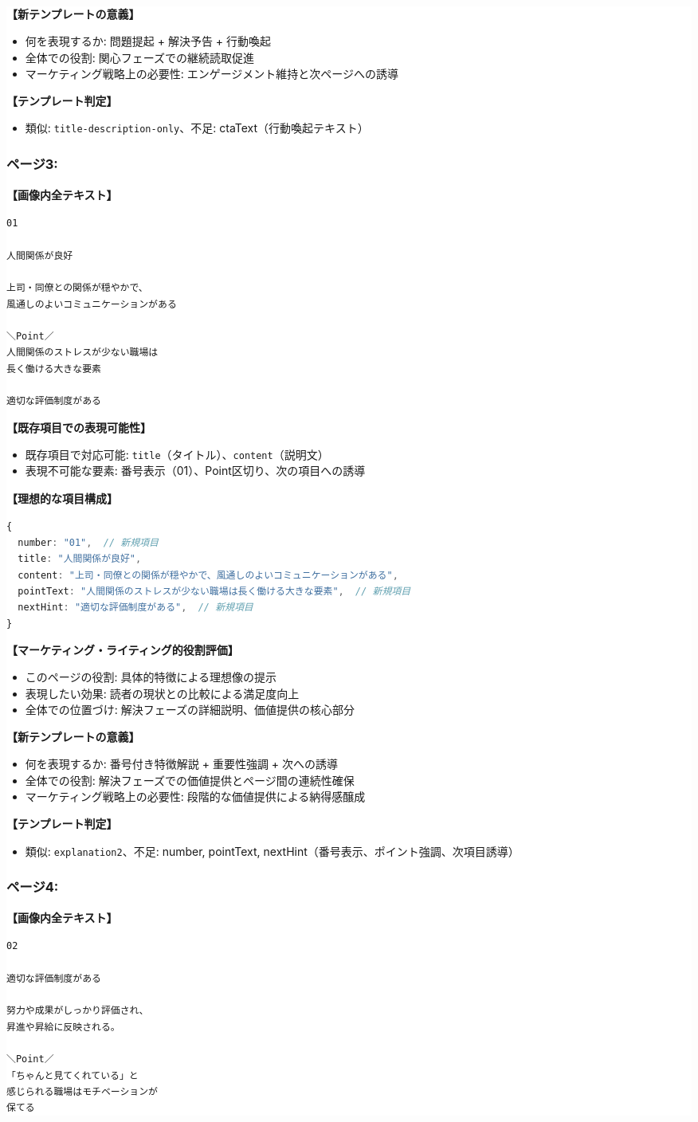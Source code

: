 **【新テンプレートの意義】**
- 何を表現するか: 問題提起 + 解決予告 + 行動喚起
- 全体での役割: 関心フェーズでの継続読取促進
- マーケティング戦略上の必要性: エンゲージメント維持と次ページへの誘導

**【テンプレート判定】**
- 類似: `title-description-only`、不足: ctaText（行動喚起テキスト）

### ページ3:
**【画像内全テキスト】**
```
01

人間関係が良好

上司・同僚との関係が穏やかで、
風通しのよいコミュニケーションがある

＼Point／
人間関係のストレスが少ない職場は
長く働ける大きな要素

適切な評価制度がある
```

**【既存項目での表現可能性】**
- 既存項目で対応可能: `title`（タイトル）、`content`（説明文）
- 表現不可能な要素: 番号表示（01）、Point区切り、次の項目への誘導

**【理想的な項目構成】**
```typescript
{
  number: "01",  // 新規項目
  title: "人間関係が良好",
  content: "上司・同僚との関係が穏やかで、風通しのよいコミュニケーションがある",
  pointText: "人間関係のストレスが少ない職場は長く働ける大きな要素",  // 新規項目
  nextHint: "適切な評価制度がある",  // 新規項目
}
```

**【マーケティング・ライティング的役割評価】**
- このページの役割: 具体的特徴による理想像の提示
- 表現したい効果: 読者の現状との比較による満足度向上
- 全体での位置づけ: 解決フェーズの詳細説明、価値提供の核心部分

**【新テンプレートの意義】**
- 何を表現するか: 番号付き特徴解説 + 重要性強調 + 次への誘導
- 全体での役割: 解決フェーズでの価値提供とページ間の連続性確保
- マーケティング戦略上の必要性: 段階的な価値提供による納得感醸成

**【テンプレート判定】**
- 類似: `explanation2`、不足: number, pointText, nextHint（番号表示、ポイント強調、次項目誘導）

### ページ4:
**【画像内全テキスト】**
```
02

適切な評価制度がある

努力や成果がしっかり評価され、
昇進や昇給に反映される。

＼Point／
「ちゃんと見てくれている」と
感じられる職場はモチベーションが
保てる
```